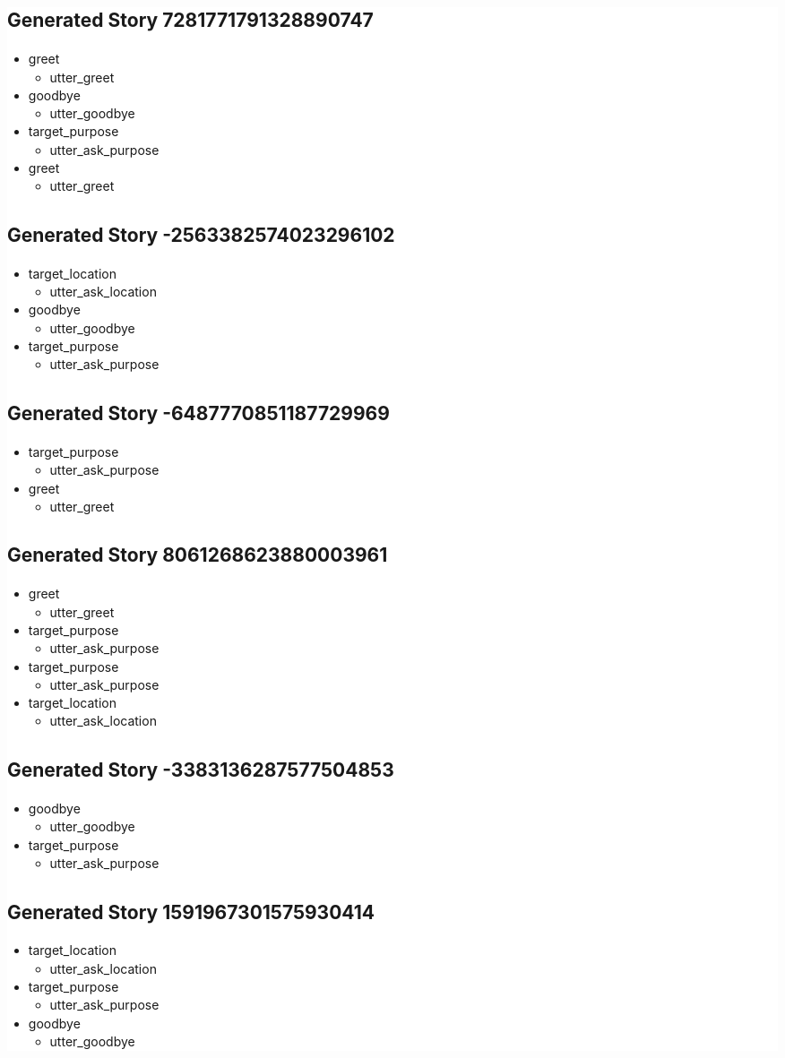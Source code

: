 ## Generated Story 7281771791328890747
* greet
    - utter_greet
* goodbye
    - utter_goodbye
* target_purpose
    - utter_ask_purpose
* greet
    - utter_greet

## Generated Story -2563382574023296102
* target_location
    - utter_ask_location
* goodbye
    - utter_goodbye
* target_purpose
    - utter_ask_purpose

## Generated Story -6487770851187729969
* target_purpose
    - utter_ask_purpose
* greet
    - utter_greet

## Generated Story 8061268623880003961
* greet
    - utter_greet
* target_purpose
    - utter_ask_purpose
* target_purpose
    - utter_ask_purpose
* target_location
    - utter_ask_location

## Generated Story -3383136287577504853
* goodbye
    - utter_goodbye
* target_purpose
    - utter_ask_purpose

## Generated Story 1591967301575930414
* target_location
    - utter_ask_location
* target_purpose
    - utter_ask_purpose
* goodbye
    - utter_goodbye
